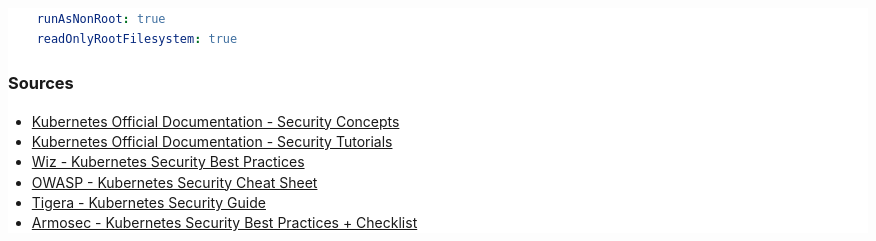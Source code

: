 ```yaml
    runAsNonRoot: true
    readOnlyRootFilesystem: true
```

### Sources
- [Kubernetes Official Documentation - Security Concepts](https://kubernetes.io/docs/concepts/security/)
- [Kubernetes Official Documentation - Security Tutorials](https://kubernetes.io/docs/tutorials/security/)
- [Wiz - Kubernetes Security Best Practices](https://www.wiz.io/academy/kubernetes-security-best-practices)
- [OWASP - Kubernetes Security Cheat Sheet](https://cheatsheetseries.owasp.org/cheatsheets/Kubernetes_Security_Cheat_Sheet.html)
- [Tigera - Kubernetes Security Guide](https://www.tigera.io/learn/guides/kubernetes-security/)
- [Armosec - Kubernetes Security Best Practices + Checklist](https://www.armosec.io/blog/kubernetes-security-best-practices/)
